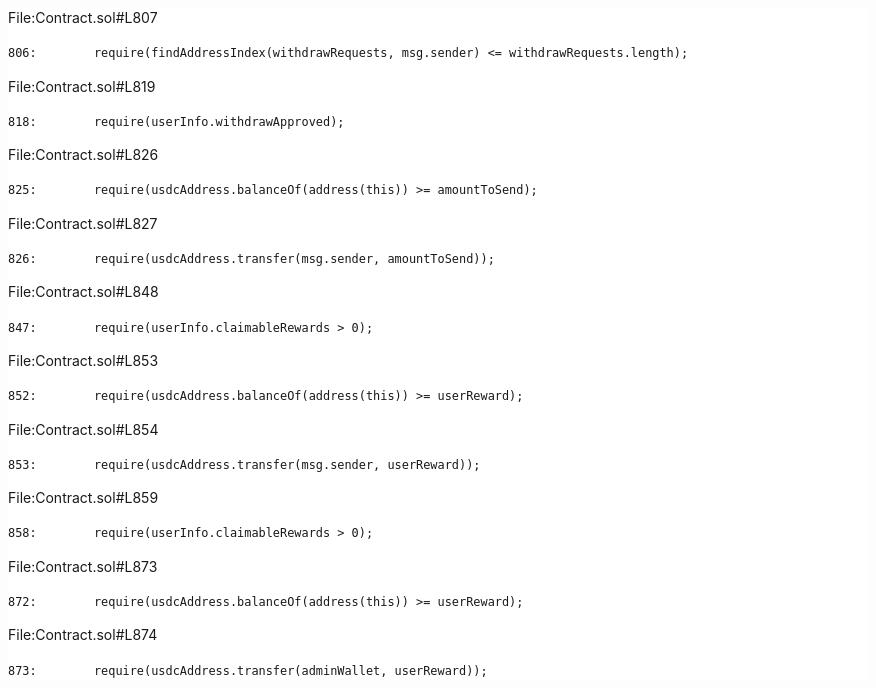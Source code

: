 

File:Contract.sol#L807
```solidity
806:        require(findAddressIndex(withdrawRequests, msg.sender) <= withdrawRequests.length);
``` 



File:Contract.sol#L819
```solidity
818:        require(userInfo.withdrawApproved);
``` 



File:Contract.sol#L826
```solidity
825:        require(usdcAddress.balanceOf(address(this)) >= amountToSend);
``` 



File:Contract.sol#L827
```solidity
826:        require(usdcAddress.transfer(msg.sender, amountToSend));
``` 



File:Contract.sol#L848
```solidity
847:        require(userInfo.claimableRewards > 0);
``` 



File:Contract.sol#L853
```solidity
852:        require(usdcAddress.balanceOf(address(this)) >= userReward);
``` 



File:Contract.sol#L854
```solidity
853:        require(usdcAddress.transfer(msg.sender, userReward));
``` 



File:Contract.sol#L859
```solidity
858:        require(userInfo.claimableRewards > 0);
``` 



File:Contract.sol#L873
```solidity
872:        require(usdcAddress.balanceOf(address(this)) >= userReward);
``` 



File:Contract.sol#L874
```solidity
873:        require(usdcAddress.transfer(adminWallet, userReward));
``` 
